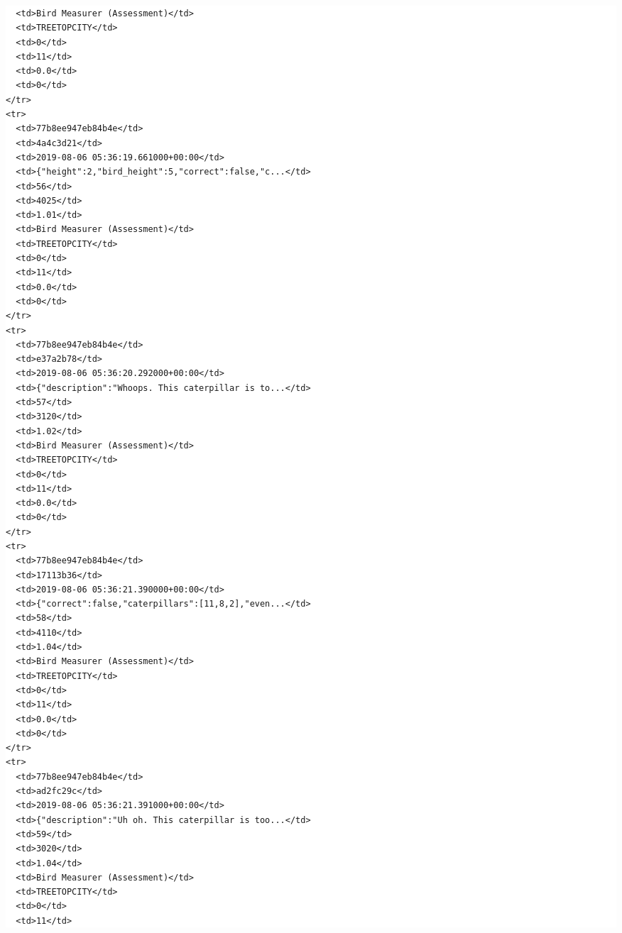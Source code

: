      <td>Bird Measurer (Assessment)</td>
      <td>TREETOPCITY</td>
      <td>0</td>
      <td>11</td>
      <td>0.0</td>
      <td>0</td>
    </tr>
    <tr>
      <td>77b8ee947eb84b4e</td>
      <td>4a4c3d21</td>
      <td>2019-08-06 05:36:19.661000+00:00</td>
      <td>{"height":2,"bird_height":5,"correct":false,"c...</td>
      <td>56</td>
      <td>4025</td>
      <td>1.01</td>
      <td>Bird Measurer (Assessment)</td>
      <td>TREETOPCITY</td>
      <td>0</td>
      <td>11</td>
      <td>0.0</td>
      <td>0</td>
    </tr>
    <tr>
      <td>77b8ee947eb84b4e</td>
      <td>e37a2b78</td>
      <td>2019-08-06 05:36:20.292000+00:00</td>
      <td>{"description":"Whoops. This caterpillar is to...</td>
      <td>57</td>
      <td>3120</td>
      <td>1.02</td>
      <td>Bird Measurer (Assessment)</td>
      <td>TREETOPCITY</td>
      <td>0</td>
      <td>11</td>
      <td>0.0</td>
      <td>0</td>
    </tr>
    <tr>
      <td>77b8ee947eb84b4e</td>
      <td>17113b36</td>
      <td>2019-08-06 05:36:21.390000+00:00</td>
      <td>{"correct":false,"caterpillars":[11,8,2],"even...</td>
      <td>58</td>
      <td>4110</td>
      <td>1.04</td>
      <td>Bird Measurer (Assessment)</td>
      <td>TREETOPCITY</td>
      <td>0</td>
      <td>11</td>
      <td>0.0</td>
      <td>0</td>
    </tr>
    <tr>
      <td>77b8ee947eb84b4e</td>
      <td>ad2fc29c</td>
      <td>2019-08-06 05:36:21.391000+00:00</td>
      <td>{"description":"Uh oh. This caterpillar is too...</td>
      <td>59</td>
      <td>3020</td>
      <td>1.04</td>
      <td>Bird Measurer (Assessment)</td>
      <td>TREETOPCITY</td>
      <td>0</td>
      <td>11</td>